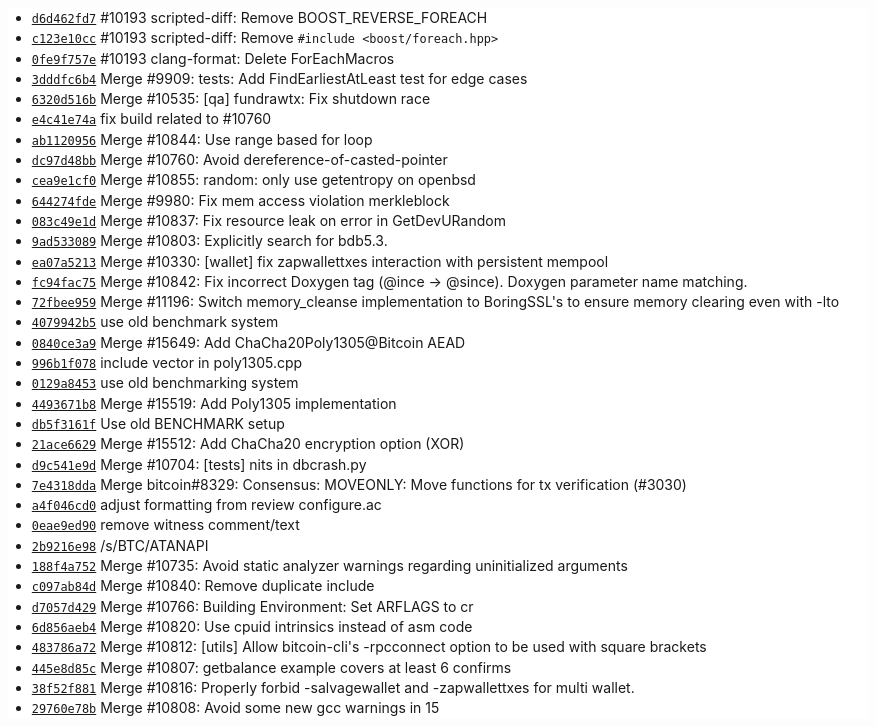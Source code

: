 - [`d6d462fd7`](https://github.com/atanapi/atanapi/commit/d6d462fd7) #10193 scripted-diff: Remove BOOST_REVERSE_FOREACH
- [`c123e10cc`](https://github.com/atanapi/atanapi/commit/c123e10cc) #10193 scripted-diff: Remove `#include <boost/foreach.hpp>`
- [`0fe9f757e`](https://github.com/atanapi/atanapi/commit/0fe9f757e) \#10193 clang-format: Delete ForEachMacros
- [`3dddfc6b4`](https://github.com/atanapi/atanapi/commit/3dddfc6b4) Merge #9909: tests: Add FindEarliestAtLeast test for edge cases
- [`6320d516b`](https://github.com/atanapi/atanapi/commit/6320d516b) Merge #10535: [qa] fundrawtx: Fix shutdown race
- [`e4c41e74a`](https://github.com/atanapi/atanapi/commit/e4c41e74a) fix build related to #10760
- [`ab1120956`](https://github.com/atanapi/atanapi/commit/ab1120956) Merge #10844: Use range based for loop
- [`dc97d48bb`](https://github.com/atanapi/atanapi/commit/dc97d48bb) Merge #10760: Avoid dereference-of-casted-pointer
- [`cea9e1cf0`](https://github.com/atanapi/atanapi/commit/cea9e1cf0) Merge #10855: random: only use getentropy on openbsd
- [`644274fde`](https://github.com/atanapi/atanapi/commit/644274fde) Merge #9980: Fix mem access violation merkleblock
- [`083c49e1d`](https://github.com/atanapi/atanapi/commit/083c49e1d) Merge #10837: Fix resource leak on error in GetDevURandom
- [`9ad533089`](https://github.com/atanapi/atanapi/commit/9ad533089) Merge #10803: Explicitly search for bdb5.3.
- [`ea07a5213`](https://github.com/atanapi/atanapi/commit/ea07a5213) Merge #10330: [wallet] fix zapwallettxes interaction with persistent mempool
- [`fc94fac75`](https://github.com/atanapi/atanapi/commit/fc94fac75) Merge #10842: Fix incorrect Doxygen tag (@ince → @since). Doxygen parameter name matching.
- [`72fbee959`](https://github.com/atanapi/atanapi/commit/72fbee959) Merge #11196: Switch memory_cleanse implementation to BoringSSL's to ensure memory clearing even with -lto
- [`4079942b5`](https://github.com/atanapi/atanapi/commit/4079942b5) use old benchmark system
- [`0840ce3a9`](https://github.com/atanapi/atanapi/commit/0840ce3a9) Merge #15649: Add ChaCha20Poly1305@Bitcoin AEAD
- [`996b1f078`](https://github.com/atanapi/atanapi/commit/996b1f078) include vector in poly1305.cpp
- [`0129a8453`](https://github.com/atanapi/atanapi/commit/0129a8453) use old benchmarking system
- [`4493671b8`](https://github.com/atanapi/atanapi/commit/4493671b8) Merge #15519: Add Poly1305 implementation
- [`db5f3161f`](https://github.com/atanapi/atanapi/commit/db5f3161f) Use old BENCHMARK setup
- [`21ace6629`](https://github.com/atanapi/atanapi/commit/21ace6629) Merge #15512: Add ChaCha20 encryption option (XOR)
- [`d9c541e9d`](https://github.com/atanapi/atanapi/commit/d9c541e9d) Merge #10704: [tests] nits in dbcrash.py
- [`7e4318dda`](https://github.com/atanapi/atanapi/commit/7e4318dda) Merge bitcoin#8329: Consensus: MOVEONLY: Move functions for tx verification (#3030)
- [`a4f046cd0`](https://github.com/atanapi/atanapi/commit/a4f046cd0) adjust formatting from review configure.ac
- [`0eae9ed90`](https://github.com/atanapi/atanapi/commit/0eae9ed90) remove witness comment/text
- [`2b9216e98`](https://github.com/atanapi/atanapi/commit/2b9216e98) /s/BTC/ATANAPI
- [`188f4a752`](https://github.com/atanapi/atanapi/commit/188f4a752) Merge #10735: Avoid static analyzer warnings regarding uninitialized arguments
- [`c097ab84d`](https://github.com/atanapi/atanapi/commit/c097ab84d) Merge #10840: Remove duplicate include
- [`d7057d429`](https://github.com/atanapi/atanapi/commit/d7057d429) Merge #10766: Building Environment: Set ARFLAGS to cr
- [`6d856aeb4`](https://github.com/atanapi/atanapi/commit/6d856aeb4) Merge #10820: Use cpuid intrinsics instead of asm code
- [`483786a72`](https://github.com/atanapi/atanapi/commit/483786a72) Merge #10812: [utils] Allow bitcoin-cli's -rpcconnect option to be used with square brackets
- [`445e8d85c`](https://github.com/atanapi/atanapi/commit/445e8d85c) Merge #10807: getbalance example covers at least 6 confirms
- [`38f52f881`](https://github.com/atanapi/atanapi/commit/38f52f881) Merge #10816: Properly forbid -salvagewallet and -zapwallettxes for multi wallet.
- [`29760e78b`](https://github.com/atanapi/atanapi/commit/29760e78b) Merge #10808: Avoid some new gcc warnings in 15